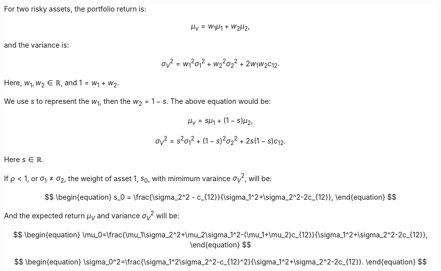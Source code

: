 For two risky assets, the portfolio return is:

$$
\begin{equation}
    \mu_{v} = w_1 \mu_1 + w_2 \mu_2,
\end{equation}
$$

and the variance is:

$$
\begin{equation}
    \sigma^2_V = w^2_1 \sigma^2_1 + w^2_2 \sigma^2_2 + 2w_1w_2c_{12}.
\end{equation}
$$

Here, $w_1, w_2 \in \mathbb{R}$, and $1 = w_1 + w_2$.

We use $s$ to represent the $w_1$, then the $w_2 = 1 - s$. The above equation would be:

$$
\begin{equation*}
    \mu_{v} = s \mu_1 + (1-s) \mu_2,
\end{equation*}
$$

$$
\begin{equation*}
    \sigma^2_V = s^2 \sigma^2_1 + (1-s)^2 \sigma^2_2 + 2s(1-s)c_{12}.
\end{equation*}
$$

Here $s \in \mathbb{R}$.

If $\rho < 1$, or $\sigma_1 \neq \sigma_2$, the weight of asset 1, $s_0$, with mimimum varaince $\sigma_V^2$, will be:

$$
\begin{equation}
    s_0 = \frac{\sigma_2^2 - c_{12}}{\sigma_1^2+\sigma_2^2-2c_{12}},
\end{equation}
$$

And the expected return $\mu_V$ and variance $\sigma_V^2$ will be:

$$
\begin{equation}
    \mu_0=\frac{\mu_1\sigma_2^2+\mu_2\sigma_1^2-(\mu_1+\mu_2)c_{12}}{\sigma_1^2+\sigma_2^2-2c_{12}},
\end{equation}
$$

$$
\begin{equation}
    \sigma_0^2=\frac{\sigma_1^2\sigma_2^2-c_{12}^2}{\sigma_1^2+\sigma_2^2-2c_{12}}.
\end{equation}
$$
